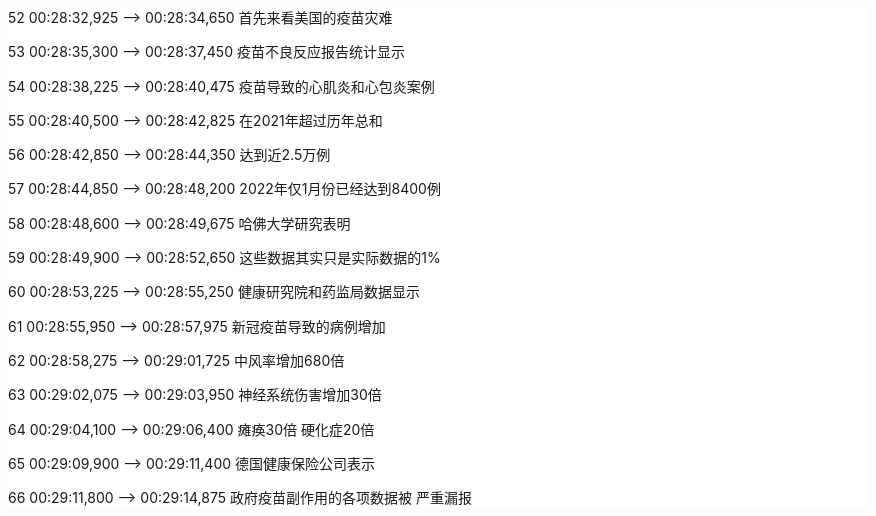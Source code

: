 52
00:28:32,925 –&gt; 00:28:34,650
首先来看美国的疫苗灾难
 
53
00:28:35,300 –&gt; 00:28:37,450
疫苗不良反应报告统计显示
 
54
00:28:38,225 –&gt; 00:28:40,475
疫苗导致的心肌炎和心包炎案例
 
55
00:28:40,500 –&gt; 00:28:42,825
在2021年超过历年总和
 
56
00:28:42,850 –&gt; 00:28:44,350
达到近2.5万例
 
57
00:28:44,850 –&gt; 00:28:48,200
2022年仅1月份已经达到8400例
 
58
00:28:48,600 –&gt; 00:28:49,675
哈佛大学研究表明
 
59
00:28:49,900 –&gt; 00:28:52,650
这些数据其实只是实际数据的1%
 
60
00:28:53,225 –&gt; 00:28:55,250
健康研究院和药监局数据显示
  
61
00:28:55,950 –&gt; 00:28:57,975
新冠疫苗导致的病例增加
 
62
00:28:58,275 –&gt; 00:29:01,725
中风率增加680倍
 
63
00:29:02,075 –&gt; 00:29:03,950
神经系统伤害增加30倍
 
64
00:29:04,100 –&gt; 00:29:06,400
瘫痪30倍 硬化症20倍
 
65
00:29:09,900 –&gt; 00:29:11,400
德国健康保险公司表示
 
66
00:29:11,800 –&gt; 00:29:14,875
政府疫苗副作用的各项数据被 严重漏报
 
